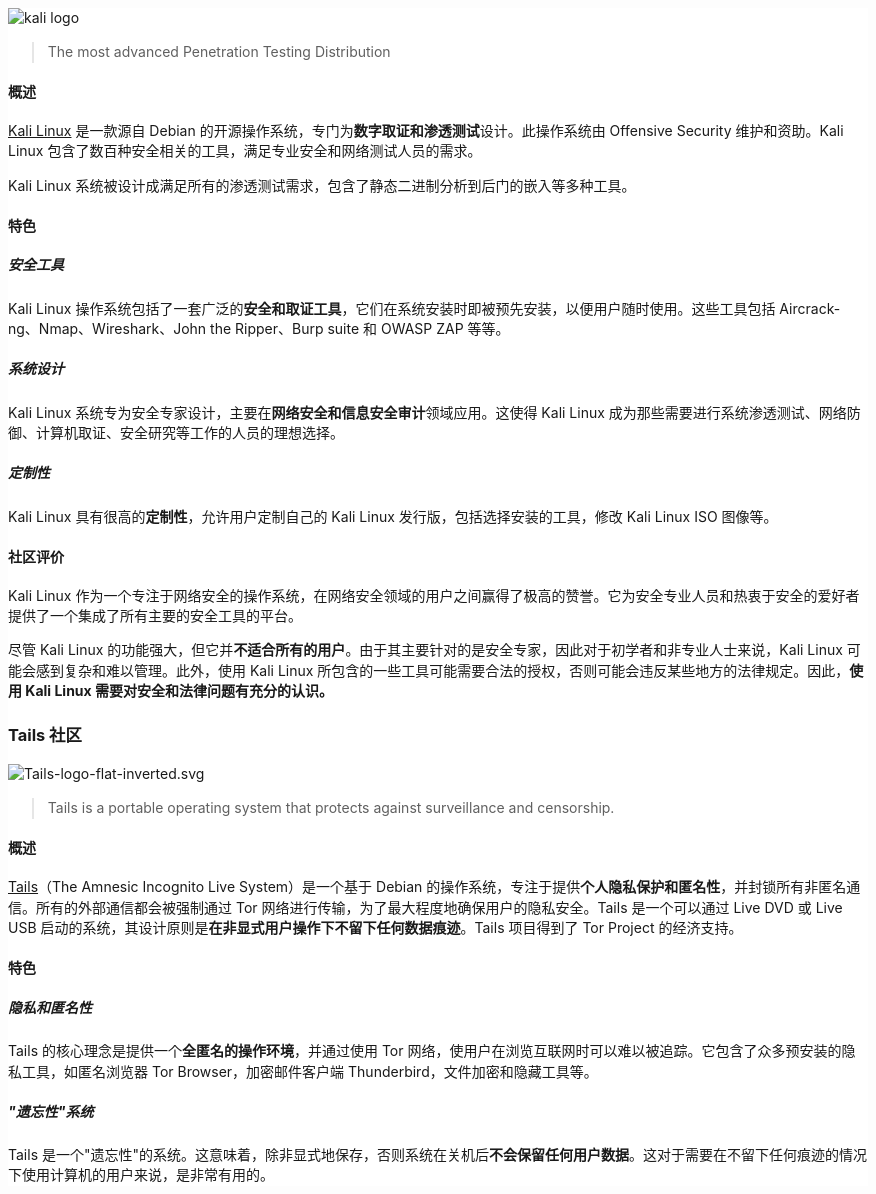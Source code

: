 ![kali logo](https://static.7wate.com/img/2023/06/21/86123ab0f03ad.png)

> The most advanced Penetration Testing Distribution

#### 概述

[Kali Linux](https://www.kali.org/) 是一款源自 Debian 的开源操作系统，专门为**数字取证和渗透测试**设计。此操作系统由 Offensive Security 维护和资助。Kali Linux 包含了数百种安全相关的工具，满足专业安全和网络测试人员的需求。

Kali Linux 系统被设计成满足所有的渗透测试需求，包含了静态二进制分析到后门的嵌入等多种工具。

#### 特色

##### 安全工具

Kali Linux 操作系统包括了一套广泛的**安全和取证工具**，它们在系统安装时即被预先安装，以便用户随时使用。这些工具包括 Aircrack-ng、Nmap、Wireshark、John the Ripper、Burp suite 和 OWASP ZAP 等等。

##### 系统设计

Kali Linux 系统专为安全专家设计，主要在**网络安全和信息安全审计**领域应用。这使得 Kali Linux 成为那些需要进行系统渗透测试、网络防御、计算机取证、安全研究等工作的人员的理想选择。

##### 定制性

Kali Linux 具有很高的**定制性**，允许用户定制自己的 Kali Linux 发行版，包括选择安装的工具，修改 Kali Linux ISO 图像等。

#### 社区评价

Kali Linux 作为一个专注于网络安全的操作系统，在网络安全领域的用户之间赢得了极高的赞誉。它为安全专业人员和热衷于安全的爱好者提供了一个集成了所有主要的安全工具的平台。

尽管 Kali Linux 的功能强大，但它并**不适合所有的用户**。由于其主要针对的是安全专家，因此对于初学者和非专业人士来说，Kali Linux 可能会感到复杂和难以管理。此外，使用 Kali Linux 所包含的一些工具可能需要合法的授权，否则可能会违反某些地方的法律规定。因此，**使用 Kali Linux 需要对安全和法律问题有充分的认识。**

### Tails 社区

![Tails-logo-flat-inverted.svg](https://static.7wate.com/img/2022/08/08/27870ae72a536.png)

> Tails is a portable operating system that protects against surveillance and censorship.

#### 概述

[Tails](https://tails.boum.org/)（The Amnesic Incognito Live System）是一个基于 Debian 的操作系统，专注于提供**个人隐私保护和匿名性**，并封锁所有非匿名通信。所有的外部通信都会被强制通过 Tor 网络进行传输，为了最大程度地确保用户的隐私安全。Tails 是一个可以通过 Live DVD 或 Live USB 启动的系统，其设计原则是**在非显式用户操作下不留下任何数据痕迹**。Tails 项目得到了 Tor Project 的经济支持。

#### 特色

##### 隐私和匿名性

Tails 的核心理念是提供一个**全匿名的操作环境**，并通过使用 Tor 网络，使用户在浏览互联网时可以难以被追踪。它包含了众多预安装的隐私工具，如匿名浏览器 Tor Browser，加密邮件客户端 Thunderbird，文件加密和隐藏工具等。

##### "遗忘性"系统

Tails 是一个"遗忘性"的系统。这意味着，除非显式地保存，否则系统在关机后**不会保留任何用户数据**。这对于需要在不留下任何痕迹的情况下使用计算机的用户来说，是非常有用的。
